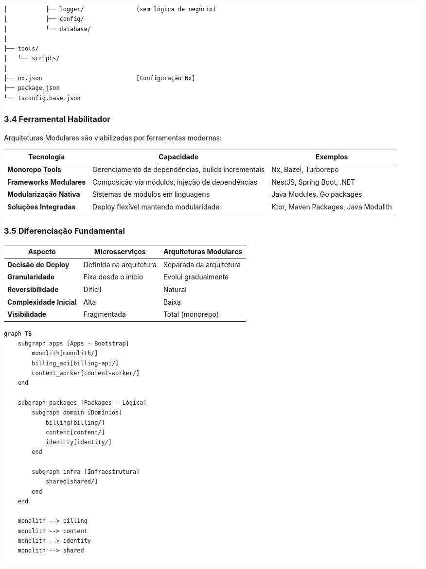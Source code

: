 ```
│           ├── logger/               (sem lógica de negócio)
│           ├── config/
│           └── database/
│
├── tools/
│   └── scripts/
│
├── nx.json                           [Configuração Nx]
├── package.json
└── tsconfig.base.json
```

### 3.4 Ferramental Habilitador

Arquiteturas Modulares são viabilizadas por ferramentas modernas:

| **Tecnologia** | **Capacidade** | **Exemplos** |
|---|---|---|
| **Monorepo Tools** | Gerenciamento de dependências, builds incrementais | Nx, Bazel, Turborepo |
| **Frameworks Modulares** | Composição via módulos, injeção de dependências | NestJS, Spring Boot, .NET |
| **Modularização Nativa** | Sistemas de módulos em linguagens | Java Modules, Go packages |
| **Soluções Integradas** | Deploy flexível mantendo modularidade | Ktor, Maven Packages, Java Modulith |

### 3.5 Diferenciação Fundamental

| **Aspecto** | **Microsserviços** | **Arquiteturas Modulares** |
|---|---|---|
| **Decisão de Deploy** | Definida na arquitetura | Separada da arquitetura |
| **Granularidade** | Fixa desde o início | Evolui gradualmente |
| **Reversibilidade** | Difícil | Natural |
| **Complexidade Inicial** | Alta | Baixa |
| **Visibilidade** | Fragmentada | Total (monorepo) |

```mermaid
graph TB
    subgraph apps [Apps - Bootstrap]
        monolith[monolith/]
        billing_api[billing-api/]
        content_worker[content-worker/]
    end
    
    subgraph packages [Packages - Lógica]
        subgraph domain [Domínios]
            billing[billing/]
            content[content/]
            identity[identity/]
        end
        
        subgraph infra [Infraestrutura]
            shared[shared/]
        end
    end
    
    monolith --> billing
    monolith --> content
    monolith --> identity
    monolith --> shared
    
```